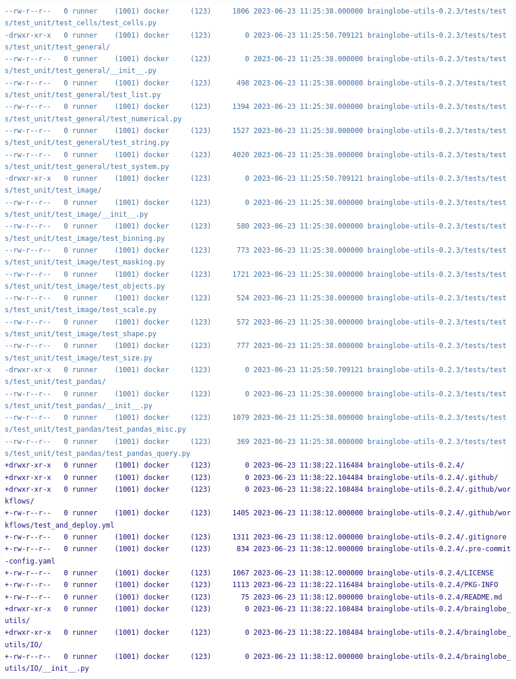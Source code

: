 ```diff
--rw-r--r--   0 runner    (1001) docker     (123)     1806 2023-06-23 11:25:38.000000 brainglobe-utils-0.2.3/tests/tests/test_unit/test_cells/test_cells.py
-drwxr-xr-x   0 runner    (1001) docker     (123)        0 2023-06-23 11:25:50.709121 brainglobe-utils-0.2.3/tests/tests/test_unit/test_general/
--rw-r--r--   0 runner    (1001) docker     (123)        0 2023-06-23 11:25:38.000000 brainglobe-utils-0.2.3/tests/tests/test_unit/test_general/__init__.py
--rw-r--r--   0 runner    (1001) docker     (123)      498 2023-06-23 11:25:38.000000 brainglobe-utils-0.2.3/tests/tests/test_unit/test_general/test_list.py
--rw-r--r--   0 runner    (1001) docker     (123)     1394 2023-06-23 11:25:38.000000 brainglobe-utils-0.2.3/tests/tests/test_unit/test_general/test_numerical.py
--rw-r--r--   0 runner    (1001) docker     (123)     1527 2023-06-23 11:25:38.000000 brainglobe-utils-0.2.3/tests/tests/test_unit/test_general/test_string.py
--rw-r--r--   0 runner    (1001) docker     (123)     4020 2023-06-23 11:25:38.000000 brainglobe-utils-0.2.3/tests/tests/test_unit/test_general/test_system.py
-drwxr-xr-x   0 runner    (1001) docker     (123)        0 2023-06-23 11:25:50.709121 brainglobe-utils-0.2.3/tests/tests/test_unit/test_image/
--rw-r--r--   0 runner    (1001) docker     (123)        0 2023-06-23 11:25:38.000000 brainglobe-utils-0.2.3/tests/tests/test_unit/test_image/__init__.py
--rw-r--r--   0 runner    (1001) docker     (123)      580 2023-06-23 11:25:38.000000 brainglobe-utils-0.2.3/tests/tests/test_unit/test_image/test_binning.py
--rw-r--r--   0 runner    (1001) docker     (123)      773 2023-06-23 11:25:38.000000 brainglobe-utils-0.2.3/tests/tests/test_unit/test_image/test_masking.py
--rw-r--r--   0 runner    (1001) docker     (123)     1721 2023-06-23 11:25:38.000000 brainglobe-utils-0.2.3/tests/tests/test_unit/test_image/test_objects.py
--rw-r--r--   0 runner    (1001) docker     (123)      524 2023-06-23 11:25:38.000000 brainglobe-utils-0.2.3/tests/tests/test_unit/test_image/test_scale.py
--rw-r--r--   0 runner    (1001) docker     (123)      572 2023-06-23 11:25:38.000000 brainglobe-utils-0.2.3/tests/tests/test_unit/test_image/test_shape.py
--rw-r--r--   0 runner    (1001) docker     (123)      777 2023-06-23 11:25:38.000000 brainglobe-utils-0.2.3/tests/tests/test_unit/test_image/test_size.py
-drwxr-xr-x   0 runner    (1001) docker     (123)        0 2023-06-23 11:25:50.709121 brainglobe-utils-0.2.3/tests/tests/test_unit/test_pandas/
--rw-r--r--   0 runner    (1001) docker     (123)        0 2023-06-23 11:25:38.000000 brainglobe-utils-0.2.3/tests/tests/test_unit/test_pandas/__init__.py
--rw-r--r--   0 runner    (1001) docker     (123)     1079 2023-06-23 11:25:38.000000 brainglobe-utils-0.2.3/tests/tests/test_unit/test_pandas/test_pandas_misc.py
--rw-r--r--   0 runner    (1001) docker     (123)      369 2023-06-23 11:25:38.000000 brainglobe-utils-0.2.3/tests/tests/test_unit/test_pandas/test_pandas_query.py
+drwxr-xr-x   0 runner    (1001) docker     (123)        0 2023-06-23 11:38:22.116484 brainglobe-utils-0.2.4/
+drwxr-xr-x   0 runner    (1001) docker     (123)        0 2023-06-23 11:38:22.104484 brainglobe-utils-0.2.4/.github/
+drwxr-xr-x   0 runner    (1001) docker     (123)        0 2023-06-23 11:38:22.108484 brainglobe-utils-0.2.4/.github/workflows/
+-rw-r--r--   0 runner    (1001) docker     (123)     1405 2023-06-23 11:38:12.000000 brainglobe-utils-0.2.4/.github/workflows/test_and_deploy.yml
+-rw-r--r--   0 runner    (1001) docker     (123)     1311 2023-06-23 11:38:12.000000 brainglobe-utils-0.2.4/.gitignore
+-rw-r--r--   0 runner    (1001) docker     (123)      834 2023-06-23 11:38:12.000000 brainglobe-utils-0.2.4/.pre-commit-config.yaml
+-rw-r--r--   0 runner    (1001) docker     (123)     1067 2023-06-23 11:38:12.000000 brainglobe-utils-0.2.4/LICENSE
+-rw-r--r--   0 runner    (1001) docker     (123)     1113 2023-06-23 11:38:22.116484 brainglobe-utils-0.2.4/PKG-INFO
+-rw-r--r--   0 runner    (1001) docker     (123)       75 2023-06-23 11:38:12.000000 brainglobe-utils-0.2.4/README.md
+drwxr-xr-x   0 runner    (1001) docker     (123)        0 2023-06-23 11:38:22.108484 brainglobe-utils-0.2.4/brainglobe_utils/
+drwxr-xr-x   0 runner    (1001) docker     (123)        0 2023-06-23 11:38:22.108484 brainglobe-utils-0.2.4/brainglobe_utils/IO/
+-rw-r--r--   0 runner    (1001) docker     (123)        0 2023-06-23 11:38:12.000000 brainglobe-utils-0.2.4/brainglobe_utils/IO/__init__.py
```